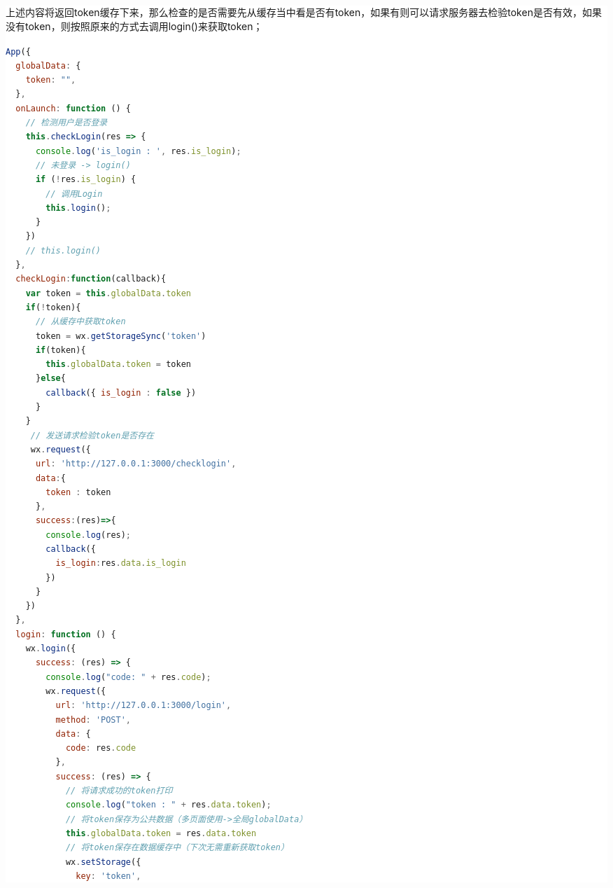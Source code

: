 

上述内容将返回token缓存下来，那么检查的是否需要先从缓存当中看是否有token，如果有则可以请求服务器去检验token是否有效，如果没有token，则按照原来的方式去调用login()来获取token；

```js
App({
  globalData: {
    token: "",
  },
  onLaunch: function () {
    // 检测用户是否登录
    this.checkLogin(res => {
      console.log('is_login : ', res.is_login);
      // 未登录 -> login()
      if (!res.is_login) {
        // 调用Login
        this.login();
      }
    })
    // this.login()
  },
  checkLogin:function(callback){
    var token = this.globalData.token
    if(!token){
      // 从缓存中获取token
      token = wx.getStorageSync('token')
      if(token){
        this.globalData.token = token
      }else{
        callback({ is_login : false })
      }
    }
     // 发送请求检验token是否存在
     wx.request({
      url: 'http://127.0.0.1:3000/checklogin',
      data:{
        token : token
      },
      success:(res)=>{
        console.log(res);
        callback({
          is_login:res.data.is_login
        })
      }
    }) 
  },
  login: function () {
    wx.login({
      success: (res) => {
        console.log("code: " + res.code);
        wx.request({
          url: 'http://127.0.0.1:3000/login',
          method: 'POST',
          data: {
            code: res.code
          },
          success: (res) => {
            // 将请求成功的token打印
            console.log("token : " + res.data.token);
            // 将token保存为公共数据（多页面使用->全局globalData）
            this.globalData.token = res.data.token
            // 将token保存在数据缓存中（下次无需重新获取token）
            wx.setStorage({
              key: 'token',
```